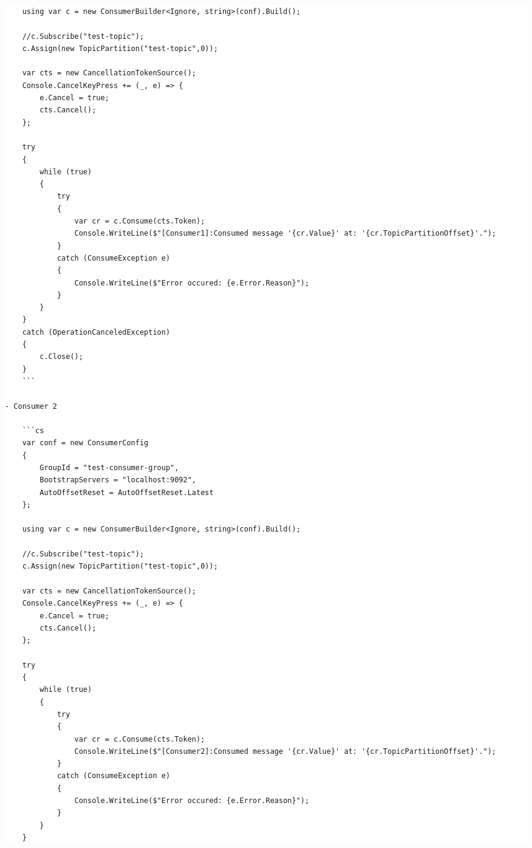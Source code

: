         using var c = new ConsumerBuilder<Ignore, string>(conf).Build();

        //c.Subscribe("test-topic");
        c.Assign(new TopicPartition("test-topic",0));

        var cts = new CancellationTokenSource();
        Console.CancelKeyPress += (_, e) => {
            e.Cancel = true;
            cts.Cancel();
        };

        try
        {
            while (true)
            {
                try
                {
                    var cr = c.Consume(cts.Token);
                    Console.WriteLine($"[Consumer1]:Consumed message '{cr.Value}' at: '{cr.TopicPartitionOffset}'.");
                }
                catch (ConsumeException e)
                {
                    Console.WriteLine($"Error occured: {e.Error.Reason}");
                }
            }
        }
        catch (OperationCanceledException)
        {
            c.Close();
        }
        ```

    - Consumer 2

        ```cs
        var conf = new ConsumerConfig
        {
            GroupId = "test-consumer-group",
            BootstrapServers = "localhost:9092",
            AutoOffsetReset = AutoOffsetReset.Latest
        };

        using var c = new ConsumerBuilder<Ignore, string>(conf).Build();

        //c.Subscribe("test-topic");
        c.Assign(new TopicPartition("test-topic",0));

        var cts = new CancellationTokenSource();
        Console.CancelKeyPress += (_, e) => {
            e.Cancel = true;
            cts.Cancel();
        };

        try
        {
            while (true)
            {
                try
                {
                    var cr = c.Consume(cts.Token);
                    Console.WriteLine($"[Consumer2]:Consumed message '{cr.Value}' at: '{cr.TopicPartitionOffset}'.");
                }
                catch (ConsumeException e)
                {
                    Console.WriteLine($"Error occured: {e.Error.Reason}");
                }
            }
        }